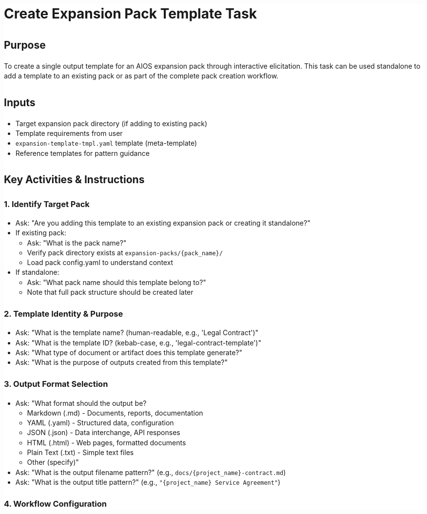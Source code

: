 # Create Expansion Pack Template Task

## Purpose

To create a single output template for an AIOS expansion pack through interactive elicitation. This task can be used standalone to add a template to an existing pack or as part of the complete pack creation workflow.

## Inputs

- Target expansion pack directory (if adding to existing pack)
- Template requirements from user
- `expansion-template-tmpl.yaml` template (meta-template)
- Reference templates for pattern guidance

## Key Activities & Instructions

### 1. Identify Target Pack

- Ask: "Are you adding this template to an existing expansion pack or creating it standalone?"
- If existing pack:
  - Ask: "What is the pack name?"
  - Verify pack directory exists at `expansion-packs/{pack_name}/`
  - Load pack config.yaml to understand context
- If standalone:
  - Ask: "What pack name should this template belong to?"
  - Note that full pack structure should be created later

### 2. Template Identity & Purpose

- Ask: "What is the template name? (human-readable, e.g., 'Legal Contract')"
- Ask: "What is the template ID? (kebab-case, e.g., 'legal-contract-template')"
- Ask: "What type of document or artifact does this template generate?"
- Ask: "What is the purpose of outputs created from this template?"

### 3. Output Format Selection

- Ask: "What format should the output be?
  - Markdown (.md) - Documents, reports, documentation
  - YAML (.yaml) - Structured data, configuration
  - JSON (.json) - Data interchange, API responses
  - HTML (.html) - Web pages, formatted documents
  - Plain Text (.txt) - Simple text files
  - Other (specify)"
- Ask: "What is the output filename pattern?" (e.g., `docs/{project_name}-contract.md`)
- Ask: "What is the output title pattern?" (e.g., `"{project_name} Service Agreement"`)

### 4. Workflow Configuration

